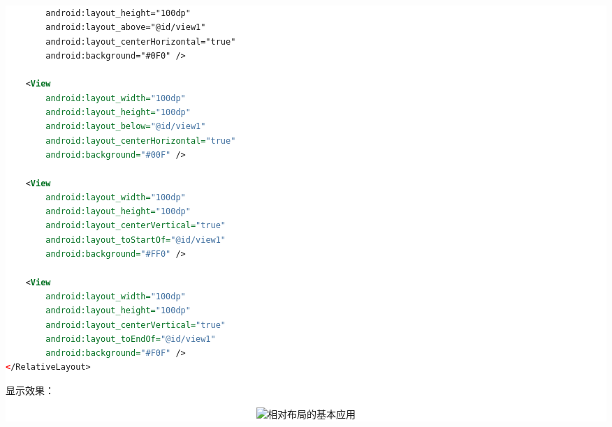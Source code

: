 ```xml
        android:layout_height="100dp"
        android:layout_above="@id/view1"
        android:layout_centerHorizontal="true"
        android:background="#0F0" />

    <View
        android:layout_width="100dp"
        android:layout_height="100dp"
        android:layout_below="@id/view1"
        android:layout_centerHorizontal="true"
        android:background="#00F" />

    <View
        android:layout_width="100dp"
        android:layout_height="100dp"
        android:layout_centerVertical="true"
        android:layout_toStartOf="@id/view1"
        android:background="#FF0" />

    <View
        android:layout_width="100dp"
        android:layout_height="100dp"
        android:layout_centerVertical="true"
        android:layout_toEndOf="@id/view1"
        android:background="#F0F" />
</RelativeLayout>
```

显示效果：

<div align="center">

![相对布局的基本应用](./Assets-相对布局/基本应用-相对布局的基本应用.jpg)

</div>
